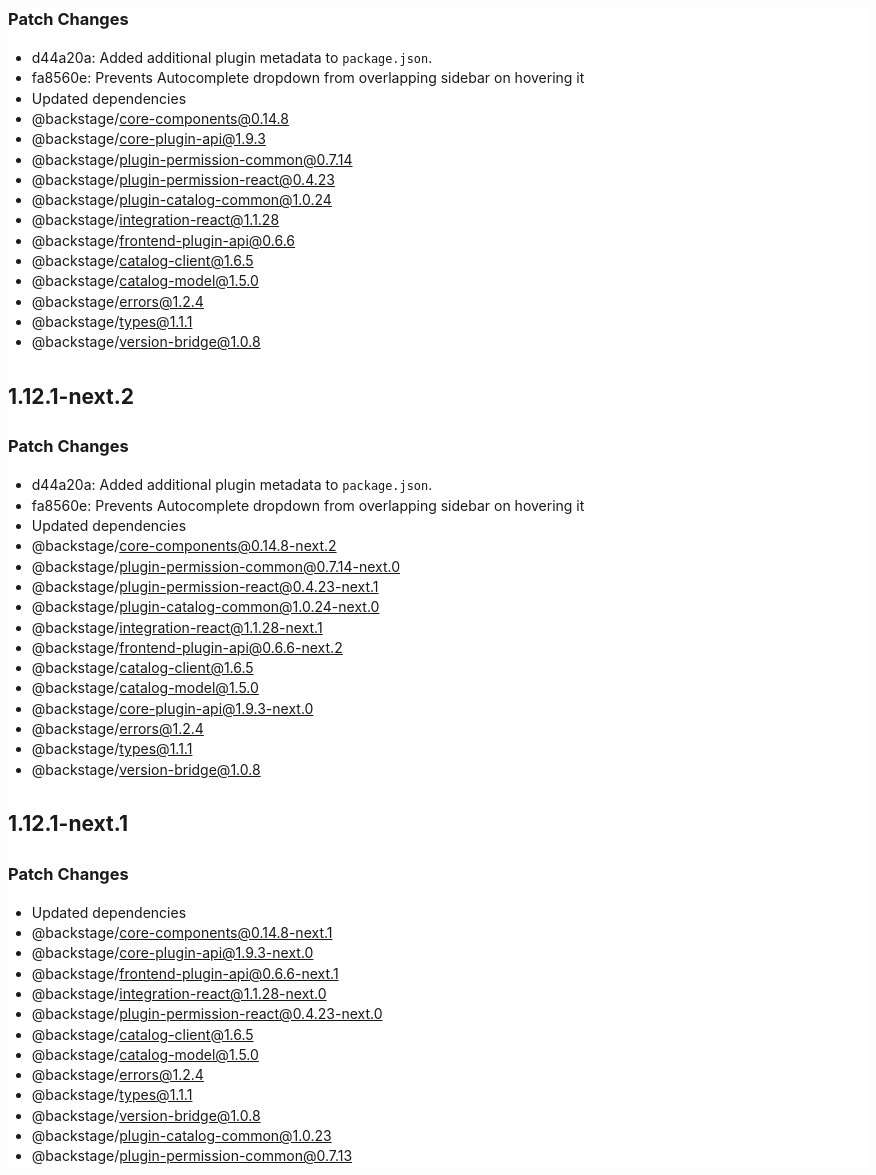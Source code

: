 ### Patch Changes

- d44a20a: Added additional plugin metadata to `package.json`.
- fa8560e: Prevents Autocomplete dropdown from overlapping sidebar on hovering it
- Updated dependencies
 - @backstage/core-components@0.14.8
 - @backstage/core-plugin-api@1.9.3
 - @backstage/plugin-permission-common@0.7.14
 - @backstage/plugin-permission-react@0.4.23
 - @backstage/plugin-catalog-common@1.0.24
 - @backstage/integration-react@1.1.28
 - @backstage/frontend-plugin-api@0.6.6
 - @backstage/catalog-client@1.6.5
 - @backstage/catalog-model@1.5.0
 - @backstage/errors@1.2.4
 - @backstage/types@1.1.1
 - @backstage/version-bridge@1.0.8

## 1.12.1-next.2

### Patch Changes

- d44a20a: Added additional plugin metadata to `package.json`.
- fa8560e: Prevents Autocomplete dropdown from overlapping sidebar on hovering it
- Updated dependencies
 - @backstage/core-components@0.14.8-next.2
 - @backstage/plugin-permission-common@0.7.14-next.0
 - @backstage/plugin-permission-react@0.4.23-next.1
 - @backstage/plugin-catalog-common@1.0.24-next.0
 - @backstage/integration-react@1.1.28-next.1
 - @backstage/frontend-plugin-api@0.6.6-next.2
 - @backstage/catalog-client@1.6.5
 - @backstage/catalog-model@1.5.0
 - @backstage/core-plugin-api@1.9.3-next.0
 - @backstage/errors@1.2.4
 - @backstage/types@1.1.1
 - @backstage/version-bridge@1.0.8

## 1.12.1-next.1

### Patch Changes

- Updated dependencies
 - @backstage/core-components@0.14.8-next.1
 - @backstage/core-plugin-api@1.9.3-next.0
 - @backstage/frontend-plugin-api@0.6.6-next.1
 - @backstage/integration-react@1.1.28-next.0
 - @backstage/plugin-permission-react@0.4.23-next.0
 - @backstage/catalog-client@1.6.5
 - @backstage/catalog-model@1.5.0
 - @backstage/errors@1.2.4
 - @backstage/types@1.1.1
 - @backstage/version-bridge@1.0.8
 - @backstage/plugin-catalog-common@1.0.23
 - @backstage/plugin-permission-common@0.7.13
